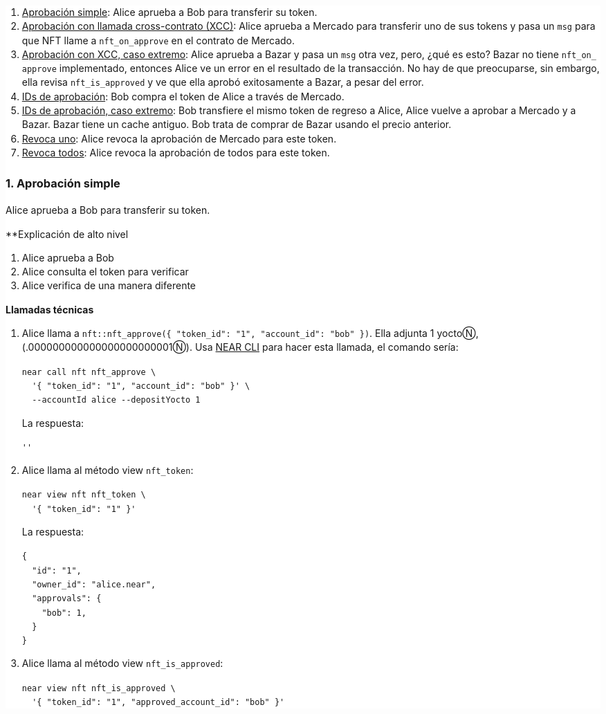 1. [Aprobación simple](#1-simple-approval): Alice aprueba a Bob para transferir su token.
2. [Aprobación con llamada cross-contrato (XCC)](#2-approval-with-cross-contract-call): Alice aprueba a Mercado para transferir uno de sus tokens y pasa un `msg` para que NFT llame a `nft_on_approve` en el contrato de Mercado.
3. [Aprobación con XCC, caso extremo](#3-approval-with-cross-contract-call-edge-case): Alice aprueba a Bazar y pasa un `msg` otra vez, pero, ¿qué es esto? Bazar no tiene `nft_on_approve` implementado, entonces Alice ve un error en el resultado de la transacción. No hay de que preocuparse, sin embargo, ella revisa `nft_is_approved` y ve que ella aprobó exitosamente a Bazar, a pesar del error.
4. [IDs de aprobación](#4-approval-ids): Bob compra el token de Alice a través de Mercado.
5. [IDs de aprobación, caso extremo](#5-approval-ids-edge-case): Bob transfiere el mismo token de regreso a Alice, Alice vuelve a aprobar a Mercado y a Bazar. Bazar tiene un cache antiguo. Bob trata de comprar de Bazar usando el precio anterior.
6. [Revoca uno](#6-revoke-one): Alice revoca la aprobación de Mercado para este token.
7. [Revoca todos](#7-revoke-all): Alice revoca la aprobación de todos para este token.

### 1. Aprobación simple

Alice aprueba a Bob para transferir su token.

**Explicación de alto nivel

1. Alice aprueba a Bob
2. Alice consulta el token para verificar
3. Alice verifica de una manera diferente

**Llamadas técnicas**

1. Alice llama a `nft::nft_approve({ "token_id": "1", "account_id": "bob" })`. Ella adjunta 1 yoctoⓃ, (.000000000000000000000001Ⓝ). Usa [NEAR CLI](https://docs.near.org/docs/tools/near-cli) para hacer esta llamada, el comando sería:

       near call nft nft_approve \
         '{ "token_id": "1", "account_id": "bob" }' \
         --accountId alice --depositYocto 1

   La respuesta:

       ''

2. Alice llama al método view `nft_token`:

       near view nft nft_token \
         '{ "token_id": "1" }'

   La respuesta:

       {
         "id": "1",
         "owner_id": "alice.near",
         "approvals": {
           "bob": 1,
         }
       }

3. Alice llama al método view `nft_is_approved`:

       near view nft nft_is_approved \
         '{ "token_id": "1", "approved_account_id": "bob" }'

